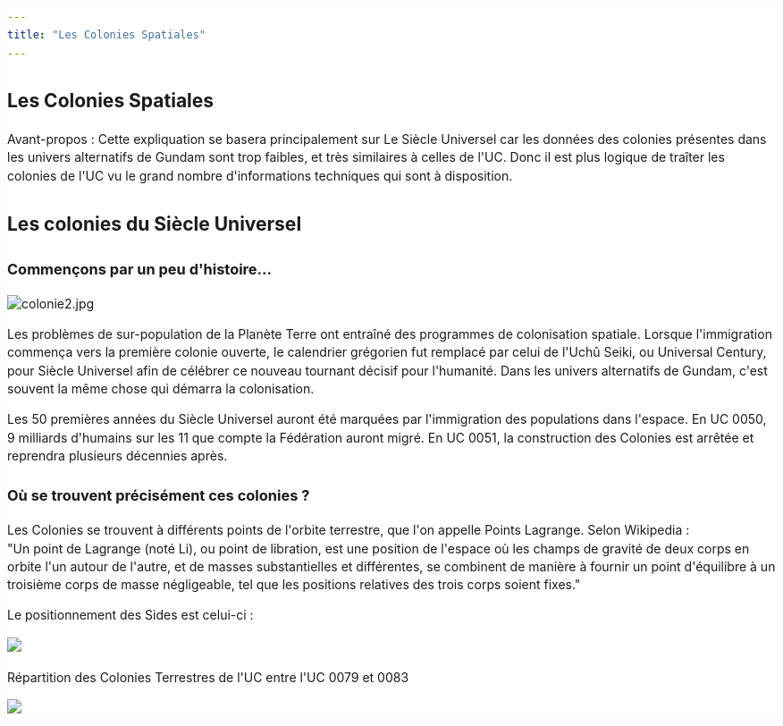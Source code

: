 ```yaml
---
title: "Les Colonies Spatiales"
---
```


Les Colonies Spatiales
----------------------


Avant-propos : Cette expliquation se basera principalement sur Le Siècle Universel car les données des colonies présentes dans les univers alternatifs de Gundam sont trop faibles, et très similaires à celles de l'UC. Donc il est plus logique de traîter les colonies de l'UC vu le grand nombre d'informations techniques qui sont à disposition.


Les colonies du Siècle Universel
--------------------------------


### Commençons par un peu d'histoire...


![colonie2.jpg](/images/stories/Encyclopedie/Colonies/colonie2.jpg "colonie2.jpg")


Les problèmes de sur-population de la Planète Terre ont entraîné des programmes de colonisation spatiale. Lorsque l'immigration commença vers la première colonie ouverte, le calendrier grégorien fut remplacé par celui de l'Uchû Seiki, ou Universal Century, pour Siècle Universel afin de célébrer ce nouveau tournant décisif pour l'humanité. Dans les univers alternatifs de Gundam, c'est souvent la même chose qui démarra la colonisation.


Les 50 premières années du Siècle Universel auront été marquées par l'immigration des populations dans l'espace. En UC 0050, 9 milliards d'humains sur les 11 que compte la Fédération auront migré. En UC 0051, la construction des Colonies est arrêtée et reprendra plusieurs décennies après. 


### Où se trouvent précisément ces colonies ?


Les Colonies se trouvent à différents points de l'orbite terrestre, que l'on appelle Points Lagrange. Selon Wikipedia :   
"Un point de Lagrange (noté Li), ou point de libration, est une position de l'espace où les champs de gravité de deux corps en orbite l'un autour de l'autre, et de masses substantielles et différentes, se combinent de manière à fournir un point d'équilibre à un troisième corps de masse négligeable, tel que les positions relatives des trois corps soient fixes."


Le positionnement des Sides est celui-ci : 


![](/images/stories/Encyclopedie/Colonies/spacemap.gif)


Répartition des Colonies Terrestres de l'UC entre l'UC 0079 et 0083


![](/images/stories/Encyclopedie/Colonies/spacemap2.gif)

